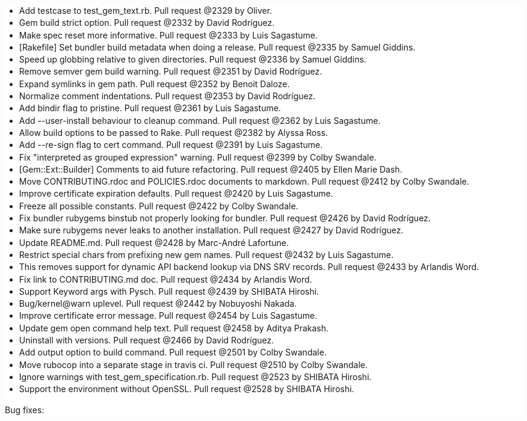 * Add testcase to test_gem_text.rb. Pull request @2329 by Oliver.
* Gem build strict option. Pull request @2332 by David Rodríguez.
* Make spec reset more informative. Pull request @2333 by Luis Sagastume.
* [Rakefile] Set bundler build metadata when doing a release. Pull request
  @2335 by Samuel Giddins.
* Speed up globbing relative to given directories. Pull request @2336 by
  Samuel Giddins.
* Remove semver gem build warning. Pull request @2351 by David Rodríguez.
* Expand symlinks in gem path. Pull request @2352 by Benoit Daloze.
* Normalize comment indentations. Pull request @2353 by David Rodríguez.
* Add bindir flag to pristine. Pull request @2361 by Luis Sagastume.
* Add --user-install behaviour to cleanup command. Pull request @2362 by
  Luis Sagastume.
* Allow build options to be passed to Rake. Pull request @2382 by Alyssa
  Ross.
* Add --re-sign flag to cert command. Pull request @2391 by Luis
  Sagastume.
* Fix "interpreted as grouped expression" warning. Pull request @2399 by
  Colby Swandale.
* [Gem::Ext::Builder] Comments to aid future refactoring. Pull request
  @2405 by Ellen Marie Dash.
* Move CONTRIBUTING.rdoc and POLICIES.rdoc documents to markdown. Pull
  request @2412 by Colby Swandale.
* Improve certificate expiration defaults. Pull request @2420 by Luis
  Sagastume.
* Freeze all possible constants. Pull request @2422 by Colby Swandale.
* Fix bundler rubygems binstub not properly looking for bundler. Pull
  request @2426 by David Rodríguez.
* Make sure rubygems never leaks to another installation. Pull request
  @2427 by David Rodríguez.
* Update README.md. Pull request @2428 by Marc-André Lafortune.
* Restrict special chars from prefixing new gem names. Pull request @2432
  by Luis Sagastume.
* This removes support for dynamic API backend lookup via DNS SRV records.
  Pull request @2433 by Arlandis Word.
* Fix link to CONTRIBUTING.md doc. Pull request @2434 by Arlandis Word.
* Support Keyword args with Pysch. Pull request @2439 by SHIBATA Hiroshi.
* Bug/kernel@warn uplevel. Pull request @2442 by Nobuyoshi Nakada.
* Improve certificate error message. Pull request @2454 by Luis Sagastume.
* Update gem open command help text. Pull request @2458 by Aditya Prakash.
* Uninstall with versions. Pull request @2466 by David Rodríguez.
* Add output option to build command. Pull request @2501 by Colby
  Swandale.
* Move rubocop into a separate stage in travis ci. Pull request @2510 by
  Colby Swandale.
* Ignore warnings with test_gem_specification.rb. Pull request @2523 by
  SHIBATA Hiroshi.
* Support the environment without OpenSSL. Pull request @2528 by SHIBATA
  Hiroshi.

Bug fixes:
